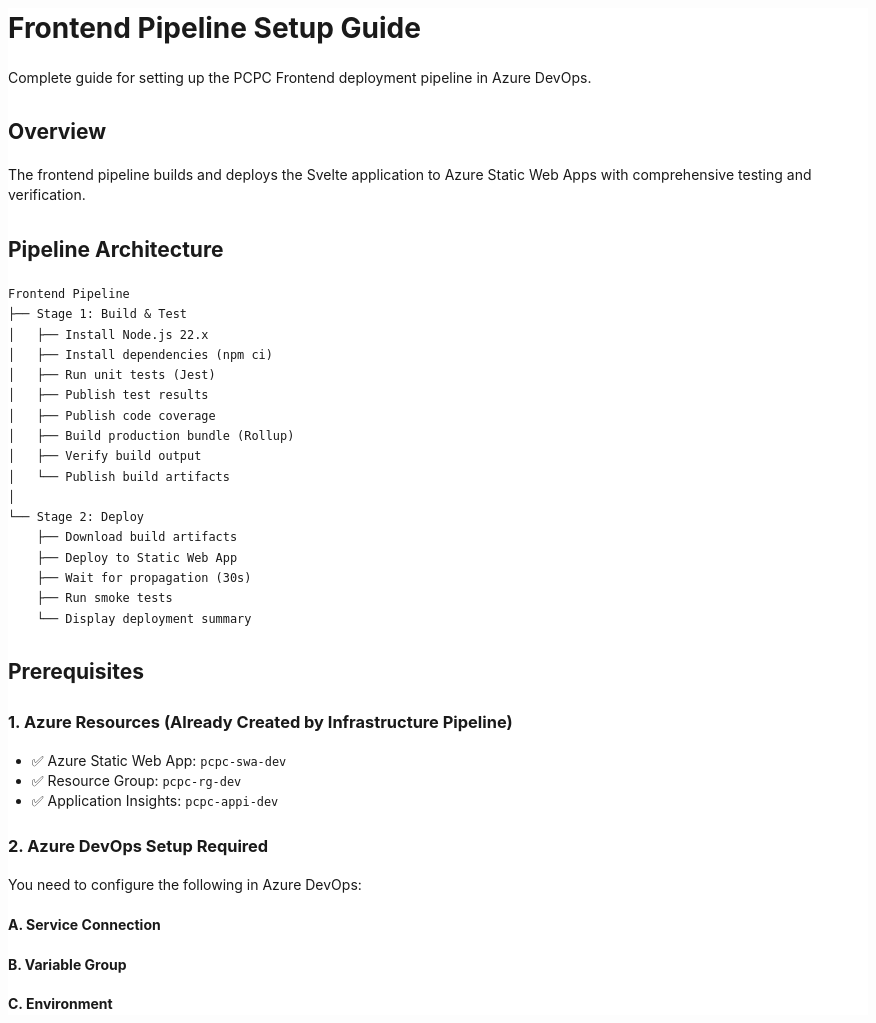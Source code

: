 # Frontend Pipeline Setup Guide

Complete guide for setting up the PCPC Frontend deployment pipeline in Azure DevOps.

## Overview

The frontend pipeline builds and deploys the Svelte application to Azure Static Web Apps with comprehensive testing and verification.

## Pipeline Architecture

```
Frontend Pipeline
├── Stage 1: Build & Test
│   ├── Install Node.js 22.x
│   ├── Install dependencies (npm ci)
│   ├── Run unit tests (Jest)
│   ├── Publish test results
│   ├── Publish code coverage
│   ├── Build production bundle (Rollup)
│   ├── Verify build output
│   └── Publish build artifacts
│
└── Stage 2: Deploy
    ├── Download build artifacts
    ├── Deploy to Static Web App
    ├── Wait for propagation (30s)
    ├── Run smoke tests
    └── Display deployment summary
```

## Prerequisites

### 1. Azure Resources (Already Created by Infrastructure Pipeline)

- ✅ Azure Static Web App: `pcpc-swa-dev`
- ✅ Resource Group: `pcpc-rg-dev`
- ✅ Application Insights: `pcpc-appi-dev`

### 2. Azure DevOps Setup Required

You need to configure the following in Azure DevOps:

#### A. Service Connection

#### B. Variable Group

#### C. Environment
